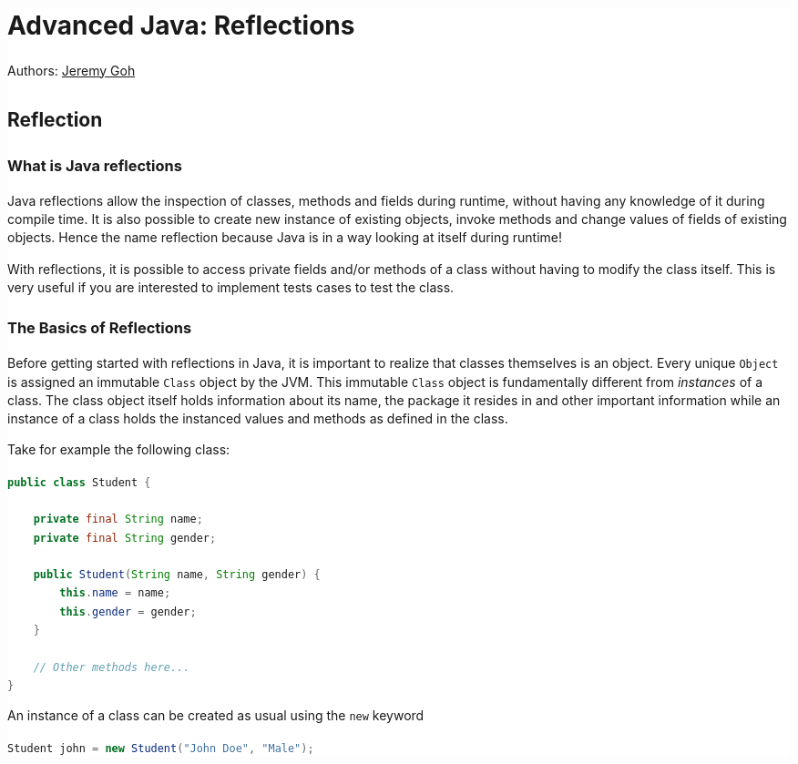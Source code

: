# Advanced Java: Reflections

Authors: [Jeremy Goh](https://github.com/MightyCupcakes)

## Reflection

### What is Java reflections

Java reflections allow the inspection of classes, methods and fields during runtime, without having any knowledge of it
during compile time. It is also possible to create new instance of existing objects, invoke methods and change values 
of fields of existing objects. Hence the name reflection because Java is in a way looking at itself during runtime!

With reflections, it is possible to access private fields and/or methods of a class without having to modify the class
itself. This is very useful if you are interested to implement tests cases to test the class.

### The Basics of Reflections

Before getting started with reflections in Java, it is important to realize that classes themselves is an object. Every
unique `Object` is assigned an immutable `Class` object by the JVM. This immutable `Class` object is fundamentally 
different from *instances* of a class. The class object itself holds information about its name, the package it resides 
in and other important information while an instance of a class holds the instanced values and methods as defined
in the class.

Take for example the following class:

```java
public class Student {

	private final String name;
	private final String gender;

	public Student(String name, String gender) {
		this.name = name;
		this.gender = gender;
	}

    // Other methods here...
}
```

An instance of a class can be created as usual using the `new` keyword

```java
Student john = new Student("John Doe", "Male");
```
